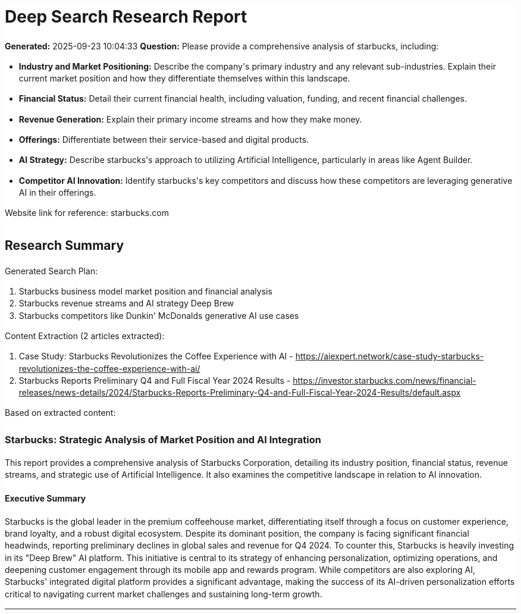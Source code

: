# Deep Search Research Report

**Generated:** 2025-09-23 10:04:33
**Question:** Please provide a comprehensive analysis of starbucks, including:

* **Industry and Market Positioning:** Describe the company's primary industry and any relevant sub-industries. Explain their current market position and how they differentiate themselves within this landscape.

* **Financial Status:** Detail their current financial health, including valuation, funding, and recent financial challenges.

* **Revenue Generation:** Explain their primary income streams and how they make money.

* **Offerings:** Differentiate between their service-based and digital products.

* **AI Strategy:** Describe starbucks's approach to utilizing Artificial Intelligence, particularly in areas like Agent Builder.

* **Competitor AI Innovation:** Identify starbucks's key competitors and discuss how these competitors are leveraging generative AI in their offerings.

Website link for reference: starbucks.com

## Research Summary


Generated Search Plan:
1. Starbucks business model market position and financial analysis
2. Starbucks revenue streams and AI strategy Deep Brew
3. Starbucks competitors like Dunkin' McDonalds generative AI use cases

Content Extraction (2 articles extracted):
1. Case Study: Starbucks Revolutionizes the Coffee Experience with AI - https://aiexpert.network/case-study-starbucks-revolutionizes-the-coffee-experience-with-ai/
2. Starbucks Reports Preliminary Q4 and Full Fiscal Year 2024 Results - https://investor.starbucks.com/news/financial-releases/news-details/2024/Starbucks-Reports-Preliminary-Q4-and-Full-Fiscal-Year-2024-Results/default.aspx

Based on extracted content:
### **Starbucks: Strategic Analysis of Market Position and AI Integration**

This report provides a comprehensive analysis of Starbucks Corporation, detailing its industry position, financial status, revenue streams, and strategic use of Artificial Intelligence. It also examines the competitive landscape in relation to AI innovation.

#### **Executive Summary**

Starbucks is the global leader in the premium coffeehouse market, differentiating itself through a focus on customer experience, brand loyalty, and a robust digital ecosystem. Despite its dominant position, the company is facing significant financial headwinds, reporting preliminary declines in global sales and revenue for Q4 2024. To counter this, Starbucks is heavily investing in its "Deep Brew" AI platform. This initiative is central to its strategy of enhancing personalization, optimizing operations, and deepening customer engagement through its mobile app and rewards program. While competitors are also exploring AI, Starbucks' integrated digital platform provides a significant advantage, making the success of its AI-driven personalization efforts critical to navigating current market challenges and sustaining long-term growth.

---